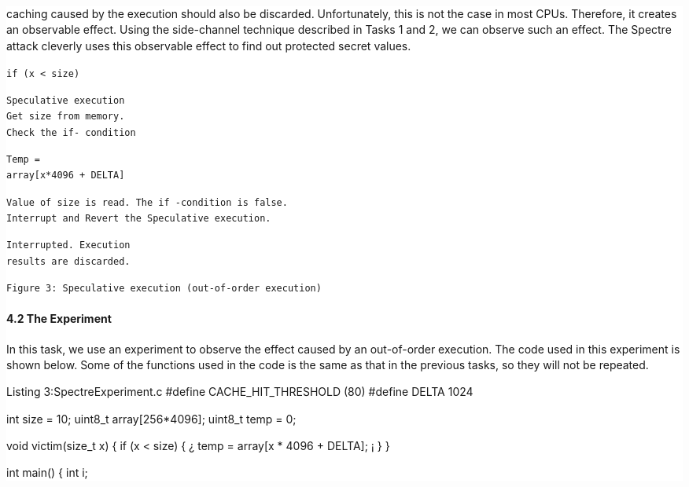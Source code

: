 caching caused by the execution should also be discarded. Unfortunately, this is not the case in most CPUs.
Therefore, it creates an observable effect. Using the side-channel technique described in Tasks 1 and 2,
we can observe such an effect. The Spectre attack cleverly uses this observable effect to find out protected
secret values.


```
if (x < size)
```
```
Speculative execution
Get size from memory.
Check the if‐ condition
```
```
Temp =
array[x*4096 + DELTA]
```
```
Value of size is read. The if ‐condition is false.
Interrupt and Revert the Speculative execution.
```
```
Interrupted. Execution
results are discarded.
```
```
Figure 3: Speculative execution (out-of-order execution)
```
#### 4.2 The Experiment

In this task, we use an experiment to observe the effect caused by an out-of-order execution. The code used
in this experiment is shown below. Some of the functions used in the code is the same as that in the previous
tasks, so they will not be repeated.

Listing 3:SpectreExperiment.c
#define CACHE_HIT_THRESHOLD (80)
#define DELTA 1024

int size = 10;
uint8_t array[256*4096];
uint8_t temp = 0;

void victim(size_t x)
{
if (x < size) { ¿
temp = array[x * 4096 + DELTA]; ¡
}
}

int main()
{
int i;
